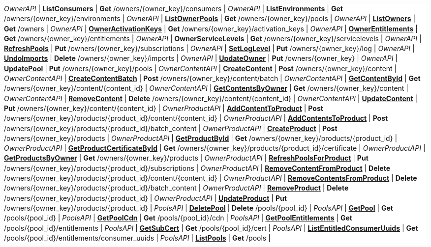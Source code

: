 *OwnerAPI* | [**ListConsumers**](docs/OwnerAPI.md#listconsumers) | **Get** /owners/{owner_key}/consumers | 
*OwnerAPI* | [**ListEnvironments**](docs/OwnerAPI.md#listenvironments) | **Get** /owners/{owner_key}/environments | 
*OwnerAPI* | [**ListOwnerPools**](docs/OwnerAPI.md#listownerpools) | **Get** /owners/{owner_key}/pools | 
*OwnerAPI* | [**ListOwners**](docs/OwnerAPI.md#listowners) | **Get** /owners | 
*OwnerAPI* | [**OwnerActivationKeys**](docs/OwnerAPI.md#owneractivationkeys) | **Get** /owners/{owner_key}/activation_keys | 
*OwnerAPI* | [**OwnerEntitlements**](docs/OwnerAPI.md#ownerentitlements) | **Get** /owners/{owner_key}/entitlements | 
*OwnerAPI* | [**OwnerServiceLevels**](docs/OwnerAPI.md#ownerservicelevels) | **Get** /owners/{owner_key}/servicelevels | 
*OwnerAPI* | [**RefreshPools**](docs/OwnerAPI.md#refreshpools) | **Put** /owners/{owner_key}/subscriptions | 
*OwnerAPI* | [**SetLogLevel**](docs/OwnerAPI.md#setloglevel) | **Put** /owners/{owner_key}/log | 
*OwnerAPI* | [**UndoImports**](docs/OwnerAPI.md#undoimports) | **Delete** /owners/{owner_key}/imports | 
*OwnerAPI* | [**UpdateOwner**](docs/OwnerAPI.md#updateowner) | **Put** /owners/{owner_key} | 
*OwnerAPI* | [**UpdatePool**](docs/OwnerAPI.md#updatepool) | **Put** /owners/{owner_key}/pools | 
*OwnerContentAPI* | [**CreateContent**](docs/OwnerContentAPI.md#createcontent) | **Post** /owners/{owner_key}/content | 
*OwnerContentAPI* | [**CreateContentBatch**](docs/OwnerContentAPI.md#createcontentbatch) | **Post** /owners/{owner_key}/content/batch | 
*OwnerContentAPI* | [**GetContentById**](docs/OwnerContentAPI.md#getcontentbyid) | **Get** /owners/{owner_key}/content/{content_id} | 
*OwnerContentAPI* | [**GetContentsByOwner**](docs/OwnerContentAPI.md#getcontentsbyowner) | **Get** /owners/{owner_key}/content | 
*OwnerContentAPI* | [**RemoveContent**](docs/OwnerContentAPI.md#removecontent) | **Delete** /owners/{owner_key}/content/{content_id} | 
*OwnerContentAPI* | [**UpdateContent**](docs/OwnerContentAPI.md#updatecontent) | **Put** /owners/{owner_key}/content/{content_id} | 
*OwnerProductAPI* | [**AddContentToProduct**](docs/OwnerProductAPI.md#addcontenttoproduct) | **Post** /owners/{owner_key}/products/{product_id}/content/{content_id} | 
*OwnerProductAPI* | [**AddContentsToProduct**](docs/OwnerProductAPI.md#addcontentstoproduct) | **Post** /owners/{owner_key}/products/{product_id}/batch_content | 
*OwnerProductAPI* | [**CreateProduct**](docs/OwnerProductAPI.md#createproduct) | **Post** /owners/{owner_key}/products | 
*OwnerProductAPI* | [**GetProductById**](docs/OwnerProductAPI.md#getproductbyid) | **Get** /owners/{owner_key}/products/{product_id} | 
*OwnerProductAPI* | [**GetProductCertificateById**](docs/OwnerProductAPI.md#getproductcertificatebyid) | **Get** /owners/{owner_key}/products/{product_id}/certificate | 
*OwnerProductAPI* | [**GetProductsByOwner**](docs/OwnerProductAPI.md#getproductsbyowner) | **Get** /owners/{owner_key}/products | 
*OwnerProductAPI* | [**RefreshPoolsForProduct**](docs/OwnerProductAPI.md#refreshpoolsforproduct) | **Put** /owners/{owner_key}/products/{product_id}/subscriptions | 
*OwnerProductAPI* | [**RemoveContentFromProduct**](docs/OwnerProductAPI.md#removecontentfromproduct) | **Delete** /owners/{owner_key}/products/{product_id}/content/{content_id} | 
*OwnerProductAPI* | [**RemoveContentsFromProduct**](docs/OwnerProductAPI.md#removecontentsfromproduct) | **Delete** /owners/{owner_key}/products/{product_id}/batch_content | 
*OwnerProductAPI* | [**RemoveProduct**](docs/OwnerProductAPI.md#removeproduct) | **Delete** /owners/{owner_key}/products/{product_id} | 
*OwnerProductAPI* | [**UpdateProduct**](docs/OwnerProductAPI.md#updateproduct) | **Put** /owners/{owner_key}/products/{product_id} | 
*PoolsAPI* | [**DeletePool**](docs/PoolsAPI.md#deletepool) | **Delete** /pools/{pool_id} | 
*PoolsAPI* | [**GetPool**](docs/PoolsAPI.md#getpool) | **Get** /pools/{pool_id} | 
*PoolsAPI* | [**GetPoolCdn**](docs/PoolsAPI.md#getpoolcdn) | **Get** /pools/{pool_id}/cdn | 
*PoolsAPI* | [**GetPoolEntitlements**](docs/PoolsAPI.md#getpoolentitlements) | **Get** /pools/{pool_id}/entitlements | 
*PoolsAPI* | [**GetSubCert**](docs/PoolsAPI.md#getsubcert) | **Get** /pools/{pool_id}/cert | 
*PoolsAPI* | [**ListEntitledConsumerUuids**](docs/PoolsAPI.md#listentitledconsumeruuids) | **Get** /pools/{pool_id}/entitlements/consumer_uuids | 
*PoolsAPI* | [**ListPools**](docs/PoolsAPI.md#listpools) | **Get** /pools | 